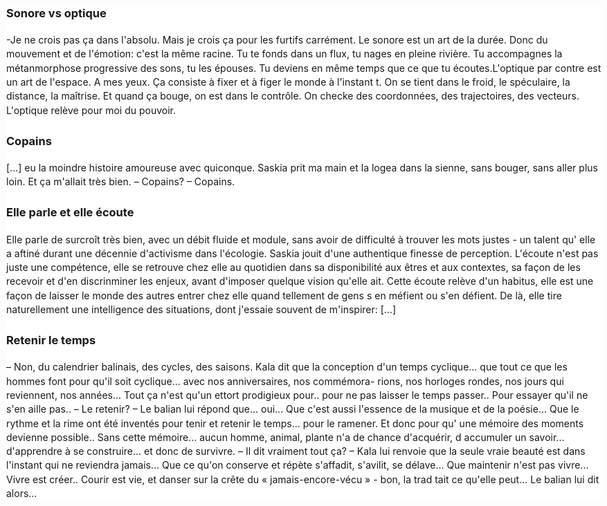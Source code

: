 ### Sonore vs optique

-Je ne crois pas ça dans l'absolu. Mais je crois ça pour les furtifs
carrément. Le sonore est un art de la durée. Donc du mouvement
et de l'émotion: c'est la même racine. Tu te fonds dans un flux, tu
nages en pleine rivière. Tu accompagnes la métanmorphose progressive
des sons, tu les épouses. Tu deviens en même temps que ce que tu
écoutes.L'optique par contre est un art de l'espace. A mes yeux. Ça
consiste à fixer et à figer le monde à l'instant t. On se tient dans le
froid, le spéculaire, la distance, la maîtrise. Et quand ça bouge, on
est dans le contrôle. On checke des coordonnées, des trajectoires,
des vecteurs. L'optique relève pour moi du pouvoir.

### Copains

[...] eu la moindre histoire amoureuse avec quiconque. Saskia prit ma main et la
logea dans la sienne, sans bouger, sans aller plus loin. Et ça m'allait très bien.
– Copains?
– Copains.

### Elle parle et elle écoute

Elle parle de surcroît très bien, avec un débit fluide et module, sans avoir
de difficulté à trouver les mots justes - un talent qu' elle a aftiné durant une
décennie d'activisme dans l'écologie. Saskia jouit d'une authentique finesse
de perception. L'écoute n'est pas juste une compétence, elle se retrouve chez
elle au quotidien dans sa disponibilité aux êtres et aux contextes, sa façon de
les recevoir et d'en discrinminer les enjeux, avant d'imposer quelque vision
qu'elle ait. Cette écoute relève d'un habitus, elle est une façon de laisser le
monde des autres entrer chez elle quand tellement de gens s en méfient ou
s'en défient. De là, elle tire naturellement une intelligence des situations,
dont j'essaie souvent de m'inspirer: [...]

### Retenir le temps
– Non, du calendrier balinais, des cycles, des saisons. Kala dit que la
conception d'un temps cyclique... que tout ce que les hommes font
pour qu'il soit cyclique... avec nos anniversaires, nos commémora-
rions, nos horloges rondes, nos jours qui reviennent, nos années...
Tout ça n'est qu'un ettort prodigieux pour.. pour ne pas laisser le
temps passer.. Pour essayer qu'il ne s'en aille pas..
– Le retenir?
– Le balian lui répond que... oui... Que c'est aussi l'essence de la
musique et de la poésie... Que le rythme et la rime ont été inventés
pour tenir et retenir le temps... pour le ramener. Et donc pour
qu' une mémoire des moments devienne possible.. Sans cette
mémoire... aucun homme, animal, plante n'a de chance d'acquérir, d accumuler un savoir... d'apprendre à se construire... et donc
de survivre.
– Il dit vraiment tout ça?
– Kala lui renvoie que la seule vraie beauté est dans l'instant qui ne
reviendra jamais... Que ce qu'on conserve et répète s'affadit, s'avilit,
se délave... Que maintenir n'est pas vivre... Vivre est créer.. Courir
est vie, et danser sur la crête du « jamais-encore-vécu » - bon, la trad
tait ce qu'elle peut... Le balian lui dit alors...

